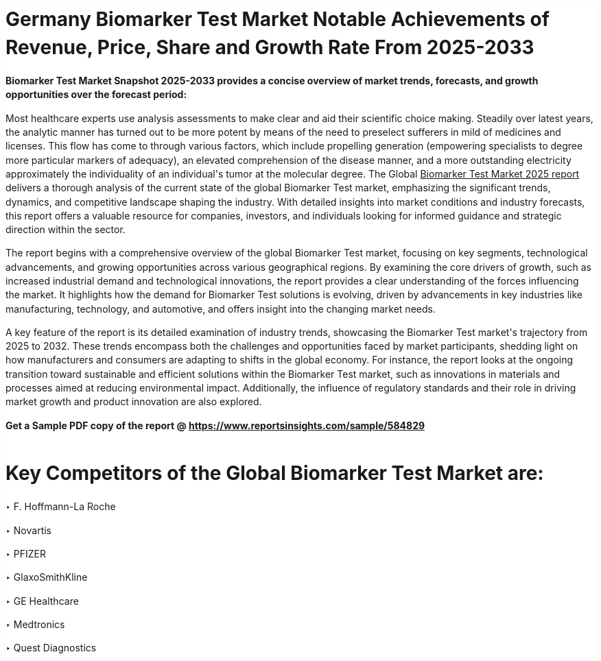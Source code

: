 # Germany Biomarker Test Market Notable Achievements of Revenue, Price, Share and Growth Rate From 2025-2033

<strong>Biomarker Test Market Snapshot 2025-2033 provides a concise overview of market trends, forecasts, and growth opportunities over the forecast period:</strong>

Most healthcare experts use analysis assessments to make clear and aid their scientific choice making. Steadily over latest years, the analytic manner has turned out to be more potent by means of the need to preselect sufferers in mild of medicines and licenses. This flow has come to through various factors, which include propelling generation (empowering specialists to degree more particular markers of adequacy), an elevated comprehension of the disease manner, and a more outstanding electricity approximately the individuality of an individual's tumor at the molecular degree. The Global <a href=https://www.reportsinsights.com/sample/584829>Biomarker Test Market 2025 report</a> delivers a thorough analysis of the current state of the global Biomarker Test market, emphasizing the significant trends, dynamics, and competitive landscape shaping the industry. With detailed insights into market conditions and industry forecasts, this report offers a valuable resource for companies, investors, and individuals looking for informed guidance and strategic direction within the sector.

The report begins with a comprehensive overview of the global Biomarker Test market, focusing on key segments, technological advancements, and growing opportunities across various geographical regions. By examining the core drivers of growth, such as increased industrial demand and technological innovations, the report provides a clear understanding of the forces influencing the market. It highlights how the demand for Biomarker Test solutions is evolving, driven by advancements in key industries like manufacturing, technology, and automotive, and offers insight into the changing market needs.

A key feature of the report is its detailed examination of industry trends, showcasing the Biomarker Test market's trajectory from 2025 to 2032. These trends encompass both the challenges and opportunities faced by market participants, shedding light on how manufacturers and consumers are adapting to shifts in the global economy. For instance, the report looks at the ongoing transition toward sustainable and efficient solutions within the Biomarker Test market, such as innovations in materials and processes aimed at reducing environmental impact. Additionally, the influence of regulatory standards and their role in driving market growth and product innovation are also explored.

<strong>Get a Sample PDF copy of the report @ <a href=https://www.reportsinsights.com/sample/584829>https://www.reportsinsights.com/sample/584829</a></strong>

# <strong>Key Competitors of the Global Biomarker Test Market are:</strong>

‣ F. Hoffmann-La Roche

‣ Novartis

‣ PFIZER

‣ GlaxoSmithKline

‣ GE Healthcare

‣ Medtronics

‣ Quest Diagnostics
